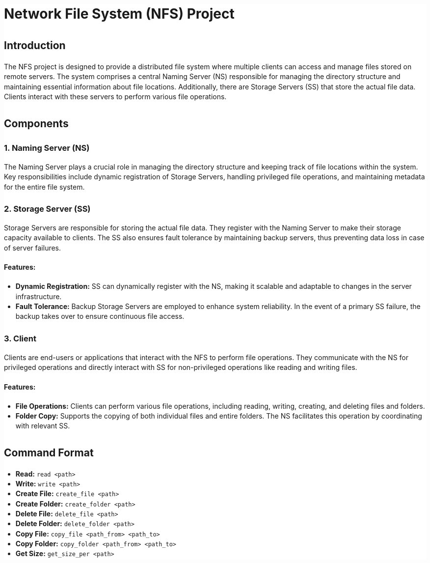 # Network File System (NFS) Project

## Introduction

The NFS project is designed to provide a distributed file system where multiple clients can access and manage files stored on remote servers. The system comprises a central Naming Server (NS) responsible for managing the directory structure and maintaining essential information about file locations. Additionally, there are Storage Servers (SS) that store the actual file data. Clients interact with these servers to perform various file operations.

## Components

### 1. Naming Server (NS)

The Naming Server plays a crucial role in managing the directory structure and keeping track of file locations within the system. Key responsibilities include dynamic registration of Storage Servers, handling privileged file operations, and maintaining metadata for the entire file system.


### 2. Storage Server (SS)

Storage Servers are responsible for storing the actual file data. They register with the Naming Server to make their storage capacity available to clients. The SS also ensures fault tolerance by maintaining backup servers, thus preventing data loss in case of server failures.

#### Features:

- **Dynamic Registration:** SS can dynamically register with the NS, making it scalable and adaptable to changes in the server infrastructure.
- **Fault Tolerance:** Backup Storage Servers are employed to enhance system reliability. In the event of a primary SS failure, the backup takes over to ensure continuous file access.

### 3. Client

Clients are end-users or applications that interact with the NFS to perform file operations. They communicate with the NS for privileged operations and directly interact with SS for non-privileged operations like reading and writing files.

#### Features:

- **File Operations:** Clients can perform various file operations, including reading, writing, creating, and deleting files and folders.
- **Folder Copy:** Supports the copying of both individual files and entire folders. The NS facilitates this operation by coordinating with relevant SS.

## Command Format

- **Read:** `read <path>`
- **Write:** `write <path>`
- **Create File:** `create_file <path>`
- **Create Folder:** `create_folder <path>`
- **Delete File:** `delete_file <path>`
- **Delete Folder:** `delete_folder <path>`
- **Copy File:** `copy_file <path_from> <path_to>`
- **Copy Folder:** `copy_folder <path_from> <path_to>`
- **Get Size:** `get_size_per <path>`

